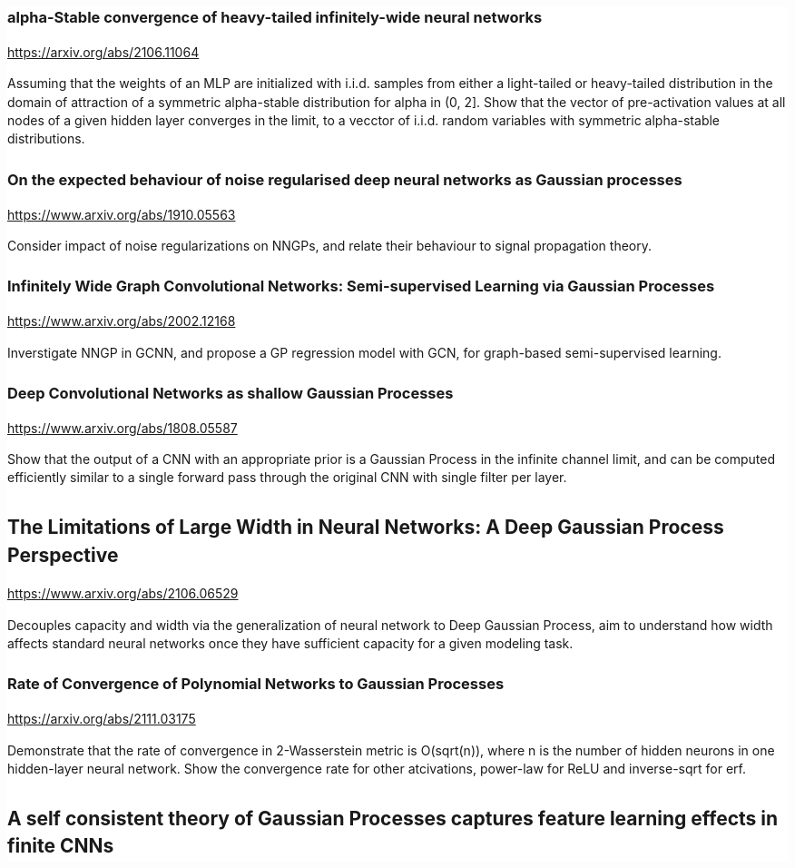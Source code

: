 ### alpha-Stable convergence of heavy-tailed infinitely-wide neural networks

<https://arxiv.org/abs/2106.11064>

Assuming that the weights of an MLP are initialized with i.i.d. samples from either a light-tailed or heavy-tailed distribution in the domain of attraction of a symmetric alpha-stable distribution for alpha in (0, 2]. Show that the vector of pre-activation values at all nodes of a given hidden layer converges in the limit, to a vecctor of i.i.d. random variables with symmetric alpha-stable distributions.

### On the expected behaviour of noise regularised deep neural networks as Gaussian processes

<https://www.arxiv.org/abs/1910.05563>

Consider impact of noise regularizations on NNGPs, and relate their behaviour to signal propagation theory.

### Infinitely Wide Graph Convolutional Networks: Semi-supervised Learning via Gaussian Processes

<https://www.arxiv.org/abs/2002.12168>

Inverstigate NNGP in GCNN, and propose a GP regression model with GCN, for graph-based semi-supervised learning.

### Deep Convolutional Networks as shallow Gaussian Processes

<https://www.arxiv.org/abs/1808.05587>

Show that the output of a CNN with an appropriate prior is a Gaussian Process in the infinite channel limit, and can be computed efficiently similar to a single forward pass through the original CNN with single filter per layer.

## The Limitations of Large Width in Neural Networks: A Deep Gaussian Process Perspective

<https://www.arxiv.org/abs/2106.06529>

Decouples capacity and width via the generalization of neural network to Deep Gaussian Process, aim to understand how width affects standard neural networks once they have sufficient capacity for a given modeling task. 

### Rate of Convergence of Polynomial Networks to Gaussian Processes

<https://arxiv.org/abs/2111.03175>

Demonstrate that the rate of convergence in 2-Wasserstein metric is O(sqrt(n)), where n is the number of hidden neurons in one hidden-layer neural network. Show the convergence rate for other atcivations, power-law for ReLU and inverse-sqrt for erf. 

## A self consistent theory of Gaussian Processes captures feature learning effects in finite CNNs
